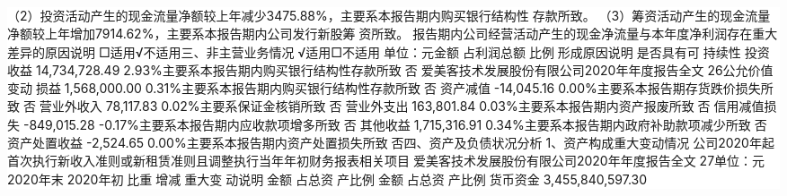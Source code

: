 （2）投资活动产生的现金流量净额较上年减少3475.88%，主要系本报告期内购买银行结构性
存款所致。
（3）筹资活动产生的现金流量净额较上年增加7914.62%，主要系本报告期内公司发行新股筹
资所致。
报告期内公司经营活动产生的现金净流量与本年度净利润存在重大差异的原因说明
□适用√不适用三、非主营业务情况
√适用□不适用
单位：元金额
占利润总额
比例
形成原因说明
是否具有可
持续性
投资收益
14,734,728.49
2.93%主要系本报告期内购买银行结构性存款所致
否
爱美客技术发展股份有限公司2020年年度报告全文
26公允价值变动
损益
1,568,000.00
0.31%主要系本报告期内购买银行结构性存款所致
否
资产减值
-14,045.16
0.00%主要系本报告期存货跌价损失所致
否
营业外收入
78,117.83
0.02%主要系保证金核销所致
否
营业外支出
163,801.84
0.03%主要系本报告期内资产报废所致
否
信用减值损失
-849,015.28
-0.17%主要系本报告期内应收款项增多所致
否
其他收益
1,715,316.91
0.34%主要系本报告期内政府补助款项减少所致
否
资产处置收益
-2,524.65
0.00%主要系本报告期内资产处置损失所致
否四、资产及负债状况分析
1、资产构成重大变动情况
公司2020年起首次执行新收入准则或新租赁准则且调整执行当年年初财务报表相关项目
爱美客技术发展股份有限公司2020年年度报告全文
27单位：元2020年末
2020年初
比重
增减
重大变
动说明
金额
占总资
产比例
金额
占总资
产比例
货币资金
3,455,840,597.30